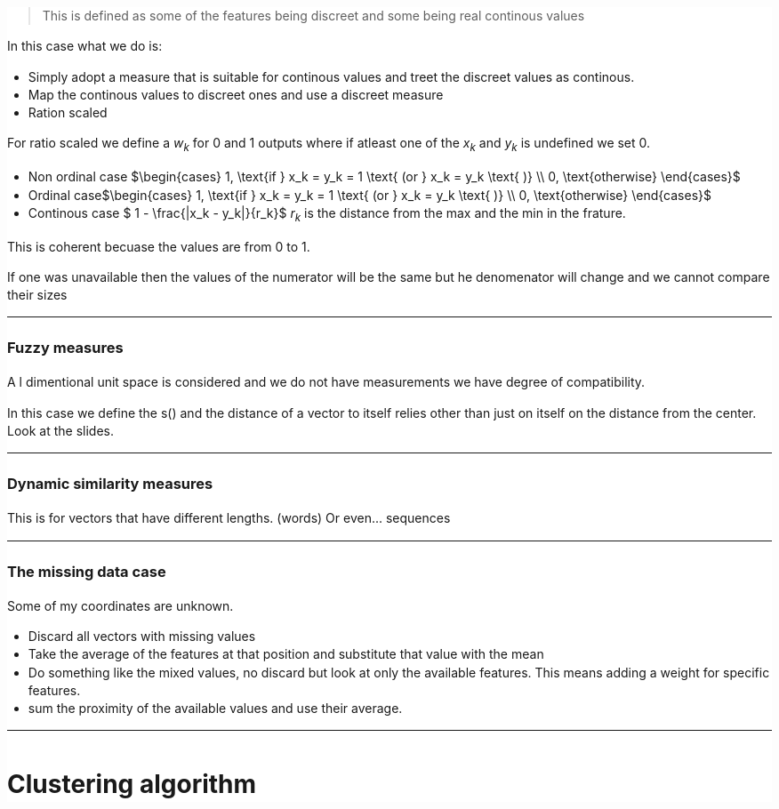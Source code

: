 > This is defined as some of the features being discreet and some being real continous values

In this case what we do is:
* Simply adopt a measure that is suitable for continous values and treet the discreet values as continous.
* Map the continous values to discreet ones and use a discreet measure
* Ration scaled

For ratio scaled we define a $w_k$ for 0 and 1 outputs where if atleast one of the $x_k$ and $y_k$ is undefined we set 0.

* Non ordinal case $\begin{cases} 1, \text{if } x_k = y_k = 1 \text{ (or } x_k = y_k \text{ )} \\ 0, \text{otherwise} \end{cases}$
* Ordinal case$\begin{cases} 1, \text{if } x_k = y_k = 1 \text{ (or } x_k = y_k \text{ )} \\ 0, \text{otherwise} \end{cases}$
* Continous case $ 1 - \frac{|x_k - y_k|}{r_k}$ $r_k$ is the distance from the max and the min in the frature.

This is coherent becuase the values are from 0 to 1.

If one was unavailable then the values of the numerator will be the same but he denomenator will change and we cannot compare their sizes

----------

### Fuzzy measures

A l dimentional unit space is considered and we do not have measurements we have degree of compatibility.

In this case we define the s() and the distance of a vector to itself relies other than just on itself on the distance from the center. Look at the slides.

----------

### Dynamic similarity measures

This is for vectors that have different lengths. (words)
Or even... sequences

----------

### The missing data case

Some of my coordinates are unknown.

* Discard all vectors with missing values
* Take the average of the features at that position and substitute that value with the mean
* Do something like the mixed values, no discard but look at only the available features. This means adding a weight for specific features.
* sum the proximity of the available values and use their average.

----------

# Clustering algorithm
